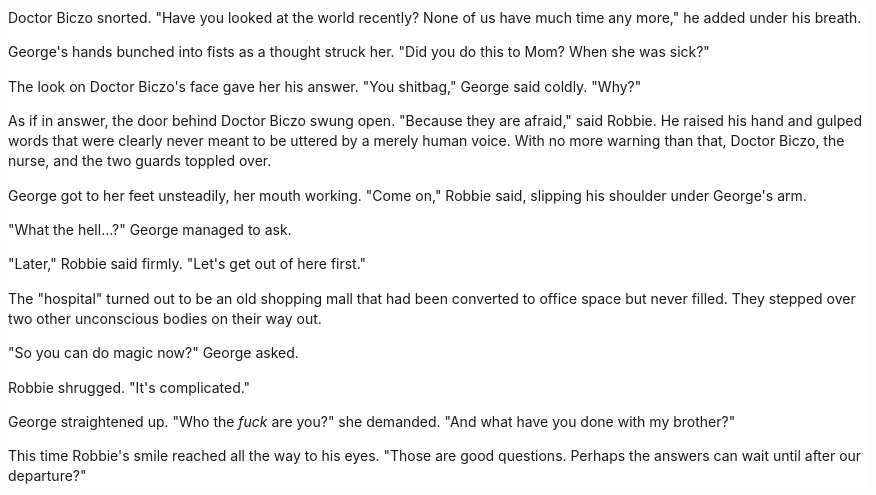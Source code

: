 Doctor Biczo snorted.
"Have you looked at the world recently?
None of us have much time any more,"
he added under his breath.

George's hands bunched into fists as a thought struck her.
"Did you do this to Mom?
When she was sick?"

The look on Doctor Biczo's face gave her his answer.
"You shitbag,"
George said coldly.
"Why?"

As if in answer,
the door behind Doctor Biczo swung open.
"Because they are afraid,"
said Robbie.
He raised his hand and gulped words
that were clearly never meant to be uttered by a merely human voice.
With no more warning than that,
Doctor Biczo,
the nurse,
and the two guards toppled over.

George got to her feet unsteadily,
her mouth working.
"Come on,"
Robbie said,
slipping his shoulder under George's arm.

"What the hell…?"
George managed to ask.

"Later,"
Robbie said firmly.
"Let's get out of here first."

The "hospital" turned out to be an old shopping mall
that had been converted to office space but never filled.
They stepped over two other unconscious bodies on their way out.

"So you can do magic now?"
George asked.

Robbie shrugged.
"It's complicated."

George straightened up.
"Who the *fuck* are you?" she demanded.
"And what have you done with my brother?"

This time Robbie's smile reached all the way to his eyes.
"Those are good questions.
Perhaps the answers can wait until after our departure?"
